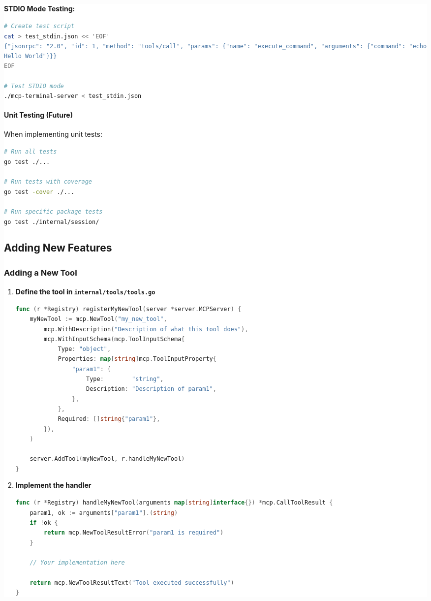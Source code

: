 **STDIO Mode Testing:**
```bash
# Create test script
cat > test_stdin.json << 'EOF'
{"jsonrpc": "2.0", "id": 1, "method": "tools/call", "params": {"name": "execute_command", "arguments": {"command": "echo Hello World"}}}
EOF

# Test STDIO mode
./mcp-terminal-server < test_stdin.json
```

#### Unit Testing (Future)

When implementing unit tests:

```bash
# Run all tests
go test ./...

# Run tests with coverage
go test -cover ./...

# Run specific package tests
go test ./internal/session/
```

## Adding New Features

### Adding a New Tool

1. **Define the tool in `internal/tools/tools.go`**
   ```go
   func (r *Registry) registerMyNewTool(server *server.MCPServer) {
       myNewTool := mcp.NewTool("my_new_tool",
           mcp.WithDescription("Description of what this tool does"),
           mcp.WithInputSchema(mcp.ToolInputSchema{
               Type: "object",
               Properties: map[string]mcp.ToolInputProperty{
                   "param1": {
                       Type:        "string",
                       Description: "Description of param1",
                   },
               },
               Required: []string{"param1"},
           }),
       )
       
       server.AddTool(myNewTool, r.handleMyNewTool)
   }
   ```

2. **Implement the handler**
   ```go
   func (r *Registry) handleMyNewTool(arguments map[string]interface{}) *mcp.CallToolResult {
       param1, ok := arguments["param1"].(string)
       if !ok {
           return mcp.NewToolResultError("param1 is required")
       }
       
       // Your implementation here
       
       return mcp.NewToolResultText("Tool executed successfully")
   }
   ```
